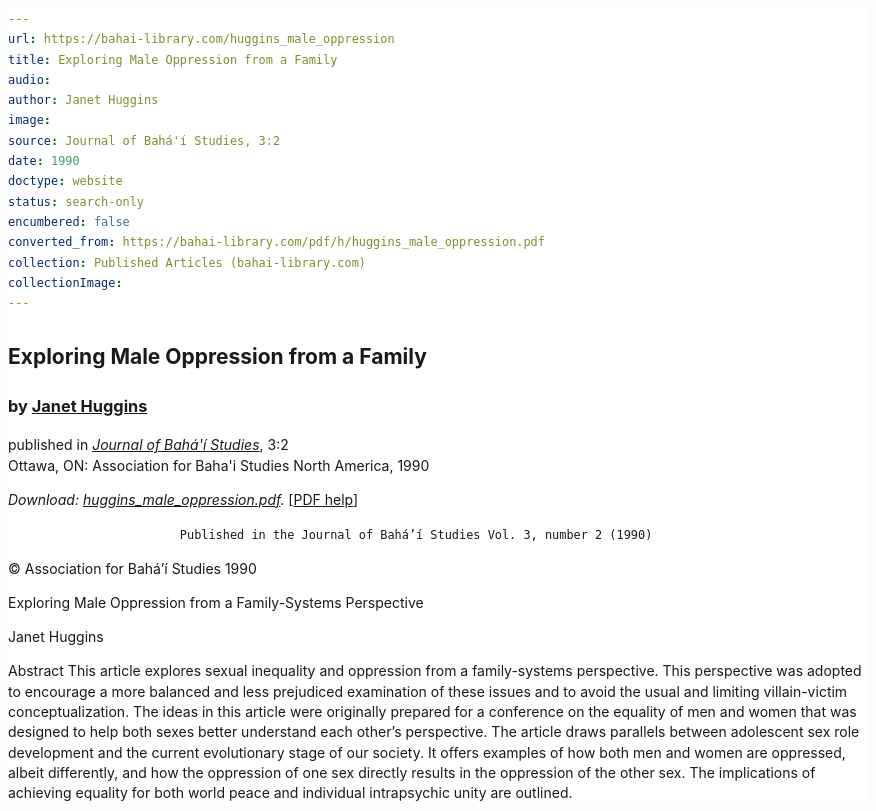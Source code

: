 ```yaml
---
url: https://bahai-library.com/huggins_male_oppression
title: Exploring Male Oppression from a Family
audio: 
author: Janet Huggins
image: 
source: Journal of Bahá'í Studies, 3:2
date: 1990
doctype: website
status: search-only
encumbered: false
converted_from: https://bahai-library.com/pdf/h/huggins_male_oppression.pdf
collection: Published Articles (bahai-library.com)
collectionImage: 
---
```



## Exploring Male Oppression from a Family

### by [Janet Huggins](https://bahai-library.com/author/Janet+Huggins)

published in [_Journal of Bahá'í Studies_](https://bahai-library.com/series/JBS), 3:2  
Ottawa, ON: Association for Baha'i Studies North America, 1990


_Download: [huggins\_male\_oppression.pdf](https://bahai-library.com/pdf/h/huggins_male_oppression.pdf)._ \[[PDF help](https://bahai-library.com/pdf/)\]


                            Published in the Journal of Bahá’í Studies Vol. 3, number 2 (1990)

© Association for Bahá’í Studies 1990

Exploring Male Oppression from a Family-Systems Perspective

Janet Huggins

Abstract
This article explores sexual inequality and oppression from a family-systems perspective. This perspective was
adopted to encourage a more balanced and less prejudiced examination of these issues and to avoid the usual and
limiting villain-victim conceptualization. The ideas in this article were originally prepared for a conference on the
equality of men and women that was designed to help both sexes better understand each other’s perspective. The
article draws parallels between adolescent sex role development and the current evolutionary stage of our society. It
offers examples of how both men and women are oppressed, albeit differently, and how the oppression of one sex
directly results in the oppression of the other sex. The implications of achieving equality for both world peace and
individual intrapsychic unity are outlined.
